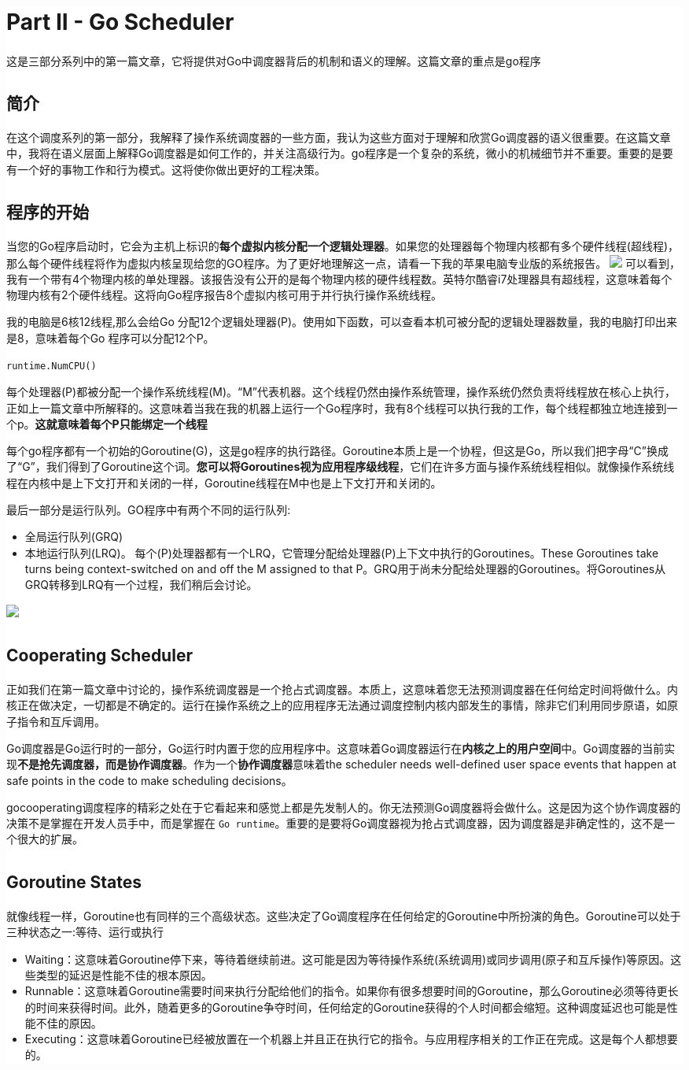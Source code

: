 # Part II - Go Scheduler

这是三部分系列中的第一篇文章，它将提供对Go中调度器背后的机制和语义的理解。这篇文章的重点是go程序

## 简介
在这个调度系列的第一部分，我解释了操作系统调度器的一些方面，我认为这些方面对于理解和欣赏Go调度器的语义很重要。在这篇文章中，我将在语义层面上解释Go调度器是如何工作的，并关注高级行为。go程序是一个复杂的系统，微小的机械细节并不重要。重要的是要有一个好的事物工作和行为模式。这将使你做出更好的工程决策。

## 程序的开始

当您的Go程序启动时，它会为主机上标识的**每个虚拟内核分配一个逻辑处理器**。如果您的处理器每个物理内核都有多个硬件线程(超线程)，那么每个硬件线程将作为虚拟内核呈现给您的GO程序。为了更好地理解这一点，请看一下我的苹果电脑专业版的系统报告。
![](https://www.ardanlabs.com/images/goinggo/94_figure1.png)
可以看到，我有一个带有4个物理内核的单处理器。该报告没有公开的是每个物理内核的硬件线程数。英特尔酷睿i7处理器具有超线程，这意味着每个物理内核有2个硬件线程。这将向Go程序报告8个虚拟内核可用于并行执行操作系统线程。

我的电脑是6核12线程,那么会给Go 分配12个逻辑处理器(P)。使用如下函数，可以查看本机可被分配的逻辑处理器数量，我的电脑打印出来是8，意味着每个Go 程序可以分配12个P。

```
runtime.NumCPU()
```

每个处理器(P)都被分配一个操作系统线程(M)。“M”代表机器。这个线程仍然由操作系统管理，操作系统仍然负责将线程放在核心上执行，正如上一篇文章中所解释的。这意味着当我在我的机器上运行一个Go程序时，我有8个线程可以执行我的工作，每个线程都独立地连接到一个p。**这就意味着每个P只能绑定一个线程**

每个go程序都有一个初始的Goroutine(G)，这是go程序的执行路径。Goroutine本质上是一个协程，但这是Go，所以我们把字母“C”换成了“G”，我们得到了Goroutine这个词。**您可以将Goroutines视为应用程序级线程**，它们在许多方面与操作系统线程相似。就像操作系统线程在内核中是上下文打开和关闭的一样，Goroutine线程在M中也是上下文打开和关闭的。

最后一部分是运行队列。GO程序中有两个不同的运行队列:
- 全局运行队列(GRQ)
- 本地运行队列(LRQ)。
每个(P)处理器都有一个LRQ，它管理分配给处理器(P)上下文中执行的Goroutines。These Goroutines take turns being context-switched on and off the M assigned to that P。GRQ用于尚未分配给处理器的Goroutines。将Goroutines从GRQ转移到LRQ有一个过程，我们稍后会讨论。

![](https://www.ardanlabs.com/images/goinggo/94_figure2.png)

## Cooperating Scheduler
正如我们在第一篇文章中讨论的，操作系统调度器是一个抢占式调度器。本质上，这意味着您无法预测调度器在任何给定时间将做什么。内核正在做决定，一切都是不确定的。运行在操作系统之上的应用程序无法通过调度控制内核内部发生的事情，除非它们利用同步原语，如原子指令和互斥调用。

Go调度器是Go运行时的一部分，Go运行时内置于您的应用程序中。这意味着Go调度器运行在**内核之上的用户空间**中。Go调度器的当前实现**不是抢先调度器，而是协作调度器**。作为一个**协作调度器**意味着the scheduler needs well-defined user space events that happen at safe points in the code to make scheduling decisions。

gocooperating调度程序的精彩之处在于它看起来和感觉上都是先发制人的。你无法预测Go调度器将会做什么。这是因为这个协作调度器的决策不是掌握在开发人员手中，而是掌握在 `Go runtime`。重要的是要将Go调度器视为抢占式调度器，因为调度器是非确定性的，这不是一个很大的扩展。

## Goroutine States
就像线程一样，Goroutine也有同样的三个高级状态。这些决定了Go调度程序在任何给定的Goroutine中所扮演的角色。Goroutine可以处于三种状态之一:等待、运行或执行

- Waiting：这意味着Goroutine停下来，等待着继续前进。这可能是因为等待操作系统(系统调用)或同步调用(原子和互斥操作)等原因。这些类型的延迟是性能不佳的根本原因。
- Runnable：这意味着Goroutine需要时间来执行分配给他们的指令。如果你有很多想要时间的Goroutine，那么Goroutine必须等待更长的时间来获得时间。此外，随着更多的Goroutine争夺时间，任何给定的Goroutine获得的个人时间都会缩短。这种调度延迟也可能是性能不佳的原因。
- Executing：这意味着Goroutine已经被放置在一个机器上并且正在执行它的指令。与应用程序相关的工作正在完成。这是每个人都想要的。

